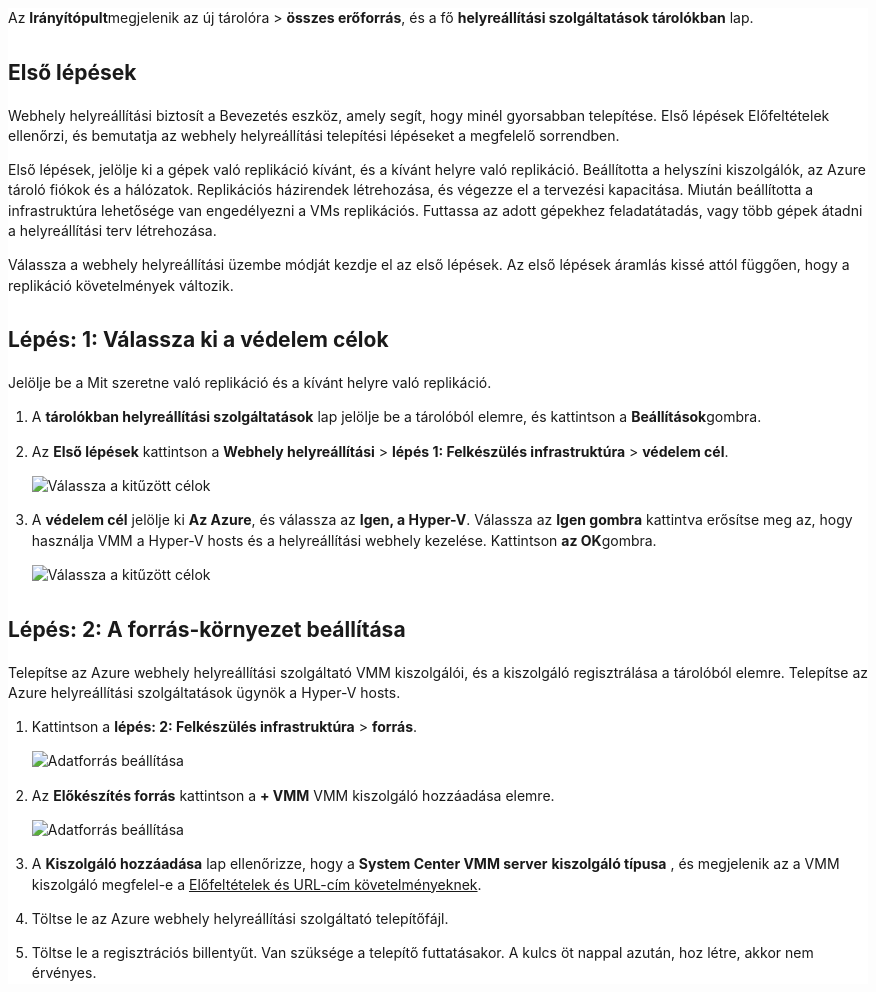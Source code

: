 Az **Irányítópult**megjelenik az új tárolóra > **összes erőforrás**, és a fő **helyreállítási szolgáltatások tárolókban** lap.

## <a name="getting-started"></a>Első lépések

Webhely helyreállítási biztosít a Bevezetés eszköz, amely segít, hogy minél gyorsabban telepítése. Első lépések Előfeltételek ellenőrzi, és bemutatja az webhely helyreállítási telepítési lépéseket a megfelelő sorrendben.

Első lépések, jelölje ki a gépek való replikáció kívánt, és a kívánt helyre való replikáció. Beállította a helyszíni kiszolgálók, az Azure tároló fiókok és a hálózatok. Replikációs házirendek létrehozása, és végezze el a tervezési kapacitása. Miután beállította a infrastruktúra lehetősége van engedélyezni a VMs replikációs. Futtassa az adott gépekhez feladatátadás, vagy több gépek átadni a helyreállítási terv létrehozása.

Válassza a webhely helyreállítási üzembe módját kezdje el az első lépések. Az első lépések áramlás kissé attól függően, hogy a replikáció követelmények változik.



## <a name="step-1-choose-your-protection-goals"></a>Lépés: 1: Válassza ki a védelem célok

Jelölje be a Mit szeretne való replikáció és a kívánt helyre való replikáció.

1. A **tárolókban helyreállítási szolgáltatások** lap jelölje be a tárolóból elemre, és kattintson a **Beállítások**gombra.
2. Az **Első lépések** kattintson a **Webhely helyreállítási** > **lépés 1: Felkészülés infrastruktúra** > **védelem cél**.

    ![Válassza a kitűzött célok](./media/site-recovery-vmm-to-azure/choose-goals.png)

3. A **védelem cél** jelölje ki **Az Azure**, és válassza az **Igen, a Hyper-V**. Válassza az **Igen gombra** kattintva erősítse meg az, hogy használja VMM a Hyper-V hosts és a helyreállítási webhely kezelése. Kattintson **az OK**gombra.

    ![Válassza a kitűzött célok](./media/site-recovery-vmm-to-azure/choose-goals2.png)



## <a name="step-2-set-up-the-source-environment"></a>Lépés: 2: A forrás-környezet beállítása

Telepítse az Azure webhely helyreállítási szolgáltató VMM kiszolgálói, és a kiszolgáló regisztrálása a tárolóból elemre. Telepítse az Azure helyreállítási szolgáltatások ügynök a Hyper-V hosts.

1. Kattintson a **lépés: 2: Felkészülés infrastruktúra** > **forrás**.

    ![Adatforrás beállítása](./media/site-recovery-vmm-to-azure/set-source1.png)

2. Az **Előkészítés forrás** kattintson a **+ VMM** VMM kiszolgáló hozzáadása elemre.

    ![Adatforrás beállítása](./media/site-recovery-vmm-to-azure/set-source2.png)

3. A **Kiszolgáló hozzáadása** lap ellenőrizze, hogy a **System Center VMM server** **kiszolgáló típusa** , és megjelenik az a VMM kiszolgáló megfelel-e a [Előfeltételek és URL-cím követelményeknek](#on-premises-prerequisites).
4. Töltse le az Azure webhely helyreállítási szolgáltató telepítőfájl.
5. Töltse le a regisztrációs billentyűt. Van szüksége a telepítő futtatásakor. A kulcs öt nappal azután, hoz létre, akkor nem érvényes.

